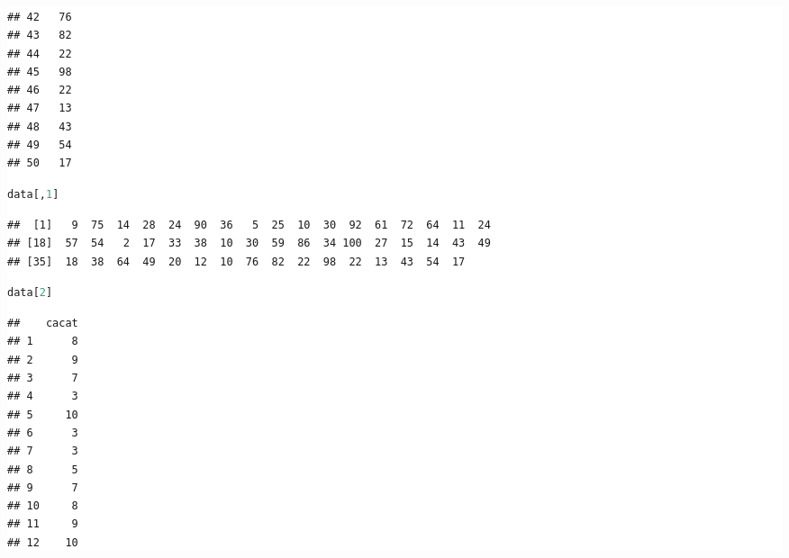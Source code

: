     ## 42   76
    ## 43   82
    ## 44   22
    ## 45   98
    ## 46   22
    ## 47   13
    ## 48   43
    ## 49   54
    ## 50   17

``` r
data[,1]
```

    ##  [1]   9  75  14  28  24  90  36   5  25  10  30  92  61  72  64  11  24
    ## [18]  57  54   2  17  33  38  10  30  59  86  34 100  27  15  14  43  49
    ## [35]  18  38  64  49  20  12  10  76  82  22  98  22  13  43  54  17

``` r
data[2]
```

    ##    cacat
    ## 1      8
    ## 2      9
    ## 3      7
    ## 4      3
    ## 5     10
    ## 6      3
    ## 7      3
    ## 8      5
    ## 9      7
    ## 10     8
    ## 11     9
    ## 12    10
